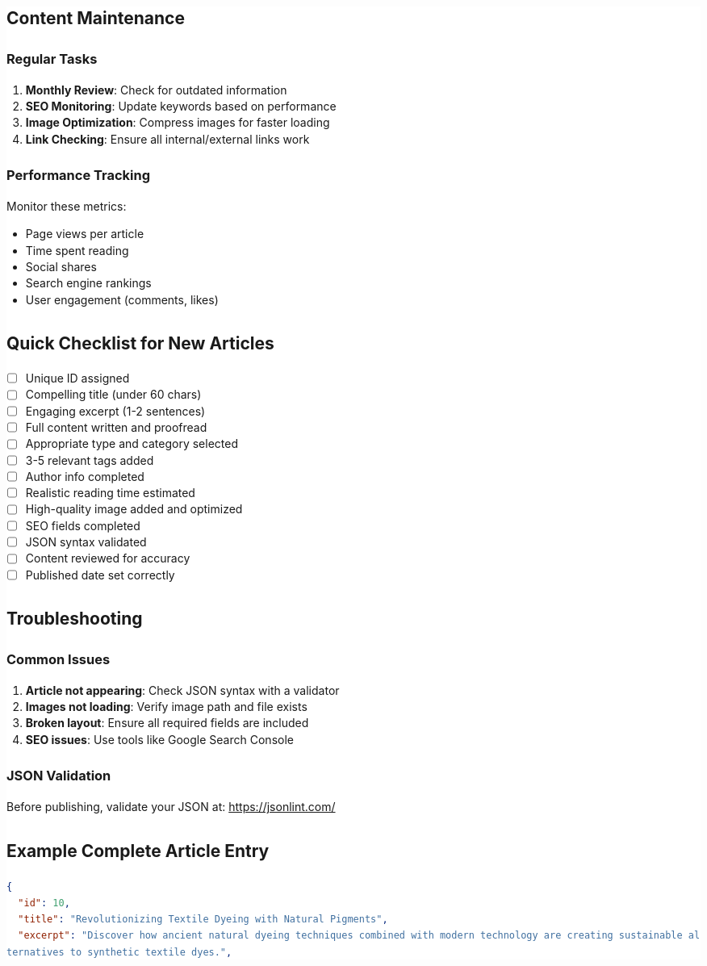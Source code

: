 ## Content Maintenance

### Regular Tasks
1. **Monthly Review**: Check for outdated information
2. **SEO Monitoring**: Update keywords based on performance
3. **Image Optimization**: Compress images for faster loading
4. **Link Checking**: Ensure all internal/external links work

### Performance Tracking
Monitor these metrics:
- Page views per article
- Time spent reading
- Social shares
- Search engine rankings
- User engagement (comments, likes)

## Quick Checklist for New Articles

- [ ] Unique ID assigned
- [ ] Compelling title (under 60 chars)
- [ ] Engaging excerpt (1-2 sentences)
- [ ] Full content written and proofread
- [ ] Appropriate type and category selected
- [ ] 3-5 relevant tags added
- [ ] Author info completed
- [ ] Realistic reading time estimated
- [ ] High-quality image added and optimized
- [ ] SEO fields completed
- [ ] JSON syntax validated
- [ ] Content reviewed for accuracy
- [ ] Published date set correctly

## Troubleshooting

### Common Issues

1. **Article not appearing**: Check JSON syntax with a validator
2. **Images not loading**: Verify image path and file exists
3. **Broken layout**: Ensure all required fields are included
4. **SEO issues**: Use tools like Google Search Console

### JSON Validation
Before publishing, validate your JSON at: https://jsonlint.com/

## Example Complete Article Entry

```json
{
  "id": 10,
  "title": "Revolutionizing Textile Dyeing with Natural Pigments",
  "excerpt": "Discover how ancient natural dyeing techniques combined with modern technology are creating sustainable alternatives to synthetic textile dyes.",
```